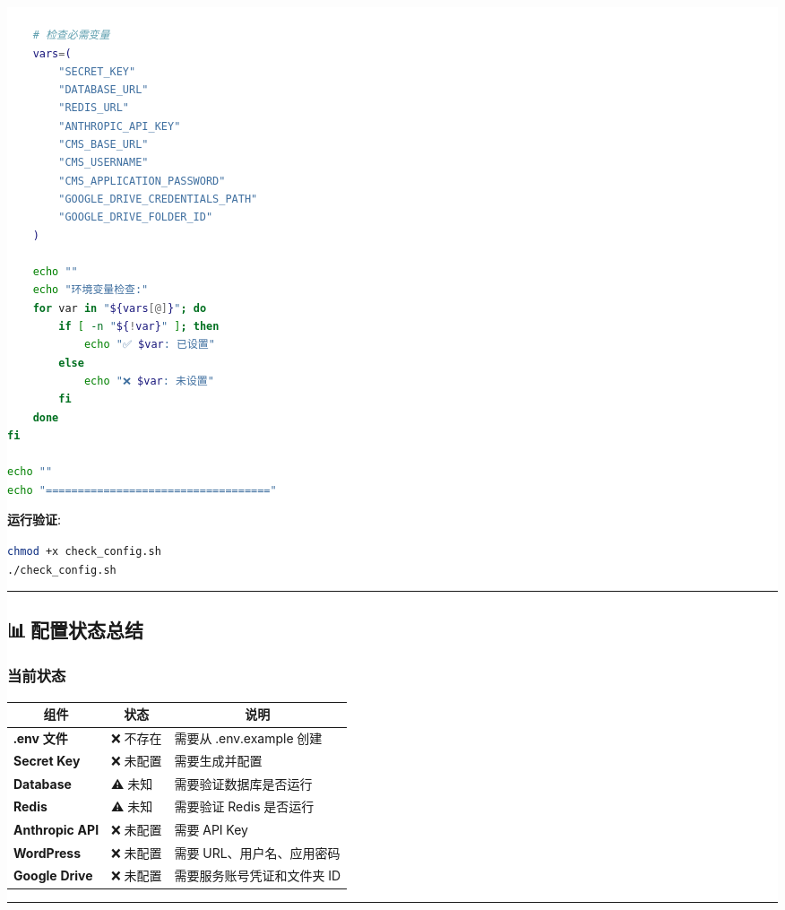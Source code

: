 ```bash

    # 检查必需变量
    vars=(
        "SECRET_KEY"
        "DATABASE_URL"
        "REDIS_URL"
        "ANTHROPIC_API_KEY"
        "CMS_BASE_URL"
        "CMS_USERNAME"
        "CMS_APPLICATION_PASSWORD"
        "GOOGLE_DRIVE_CREDENTIALS_PATH"
        "GOOGLE_DRIVE_FOLDER_ID"
    )

    echo ""
    echo "环境变量检查:"
    for var in "${vars[@]}"; do
        if [ -n "${!var}" ]; then
            echo "✅ $var: 已设置"
        else
            echo "❌ $var: 未设置"
        fi
    done
fi

echo ""
echo "==================================="
```

**运行验证**:
```bash
chmod +x check_config.sh
./check_config.sh
```

---

## 📊 配置状态总结

### 当前状态

| 组件 | 状态 | 说明 |
|------|------|------|
| **.env 文件** | ❌ 不存在 | 需要从 .env.example 创建 |
| **Secret Key** | ❌ 未配置 | 需要生成并配置 |
| **Database** | ⚠️ 未知 | 需要验证数据库是否运行 |
| **Redis** | ⚠️ 未知 | 需要验证 Redis 是否运行 |
| **Anthropic API** | ❌ 未配置 | 需要 API Key |
| **WordPress** | ❌ 未配置 | 需要 URL、用户名、应用密码 |
| **Google Drive** | ❌ 未配置 | 需要服务账号凭证和文件夹 ID |

---
